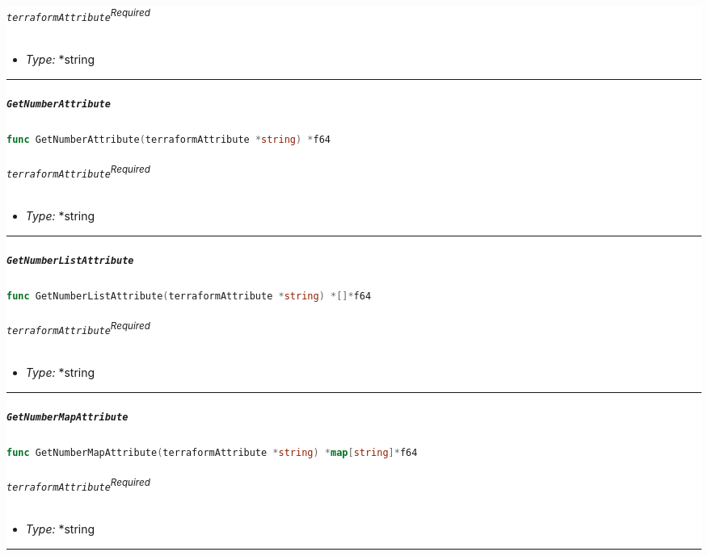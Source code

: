 ###### `terraformAttribute`<sup>Required</sup> <a name="terraformAttribute" id="@cdktf/provider-databricks.share.ShareObjectPartitionOutputReference.getListAttribute.parameter.terraformAttribute"></a>

- *Type:* *string

---

##### `GetNumberAttribute` <a name="GetNumberAttribute" id="@cdktf/provider-databricks.share.ShareObjectPartitionOutputReference.getNumberAttribute"></a>

```go
func GetNumberAttribute(terraformAttribute *string) *f64
```

###### `terraformAttribute`<sup>Required</sup> <a name="terraformAttribute" id="@cdktf/provider-databricks.share.ShareObjectPartitionOutputReference.getNumberAttribute.parameter.terraformAttribute"></a>

- *Type:* *string

---

##### `GetNumberListAttribute` <a name="GetNumberListAttribute" id="@cdktf/provider-databricks.share.ShareObjectPartitionOutputReference.getNumberListAttribute"></a>

```go
func GetNumberListAttribute(terraformAttribute *string) *[]*f64
```

###### `terraformAttribute`<sup>Required</sup> <a name="terraformAttribute" id="@cdktf/provider-databricks.share.ShareObjectPartitionOutputReference.getNumberListAttribute.parameter.terraformAttribute"></a>

- *Type:* *string

---

##### `GetNumberMapAttribute` <a name="GetNumberMapAttribute" id="@cdktf/provider-databricks.share.ShareObjectPartitionOutputReference.getNumberMapAttribute"></a>

```go
func GetNumberMapAttribute(terraformAttribute *string) *map[string]*f64
```

###### `terraformAttribute`<sup>Required</sup> <a name="terraformAttribute" id="@cdktf/provider-databricks.share.ShareObjectPartitionOutputReference.getNumberMapAttribute.parameter.terraformAttribute"></a>

- *Type:* *string

---
